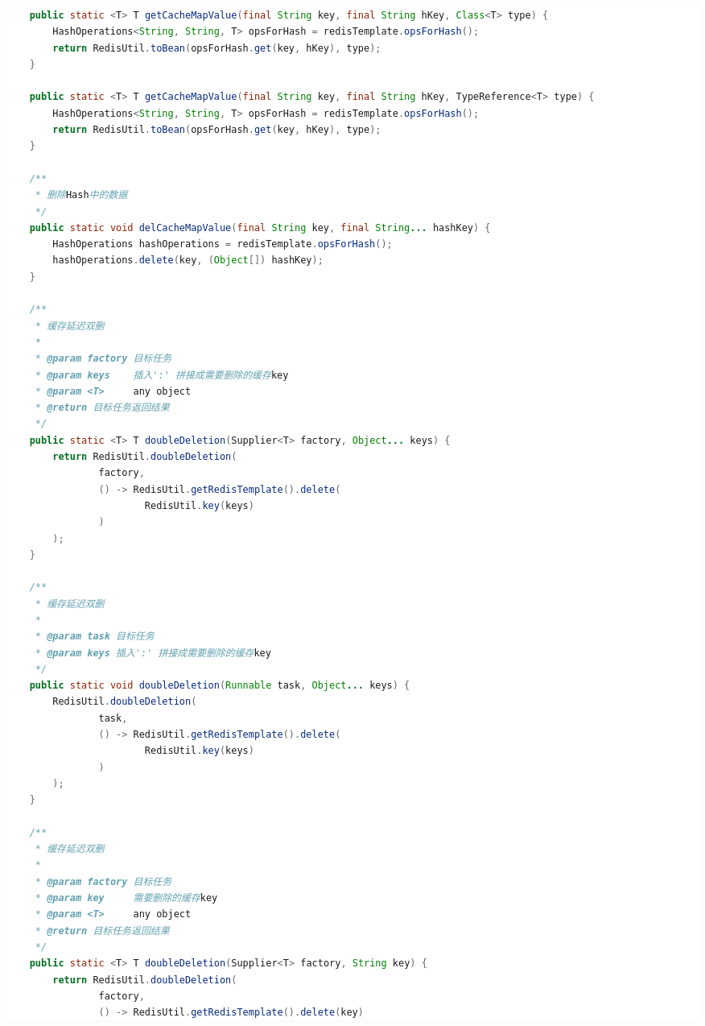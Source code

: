 ```java
    public static <T> T getCacheMapValue(final String key, final String hKey, Class<T> type) {
        HashOperations<String, String, T> opsForHash = redisTemplate.opsForHash();
        return RedisUtil.toBean(opsForHash.get(key, hKey), type);
    }

    public static <T> T getCacheMapValue(final String key, final String hKey, TypeReference<T> type) {
        HashOperations<String, String, T> opsForHash = redisTemplate.opsForHash();
        return RedisUtil.toBean(opsForHash.get(key, hKey), type);
    }

    /**
     * 删除Hash中的数据
     */
    public static void delCacheMapValue(final String key, final String... hashKey) {
        HashOperations hashOperations = redisTemplate.opsForHash();
        hashOperations.delete(key, (Object[]) hashKey);
    }

    /**
     * 缓存延迟双删
     *
     * @param factory 目标任务
     * @param keys    插入':' 拼接成需要删除的缓存key
     * @param <T>     any object
     * @return 目标任务返回结果
     */
    public static <T> T doubleDeletion(Supplier<T> factory, Object... keys) {
        return RedisUtil.doubleDeletion(
                factory,
                () -> RedisUtil.getRedisTemplate().delete(
                        RedisUtil.key(keys)
                )
        );
    }

    /**
     * 缓存延迟双删
     *
     * @param task 目标任务
     * @param keys 插入':' 拼接成需要删除的缓存key
     */
    public static void doubleDeletion(Runnable task, Object... keys) {
        RedisUtil.doubleDeletion(
                task,
                () -> RedisUtil.getRedisTemplate().delete(
                        RedisUtil.key(keys)
                )
        );
    }

    /**
     * 缓存延迟双删
     *
     * @param factory 目标任务
     * @param key     需要删除的缓存key
     * @param <T>     any object
     * @return 目标任务返回结果
     */
    public static <T> T doubleDeletion(Supplier<T> factory, String key) {
        return RedisUtil.doubleDeletion(
                factory,
                () -> RedisUtil.getRedisTemplate().delete(key)
```
